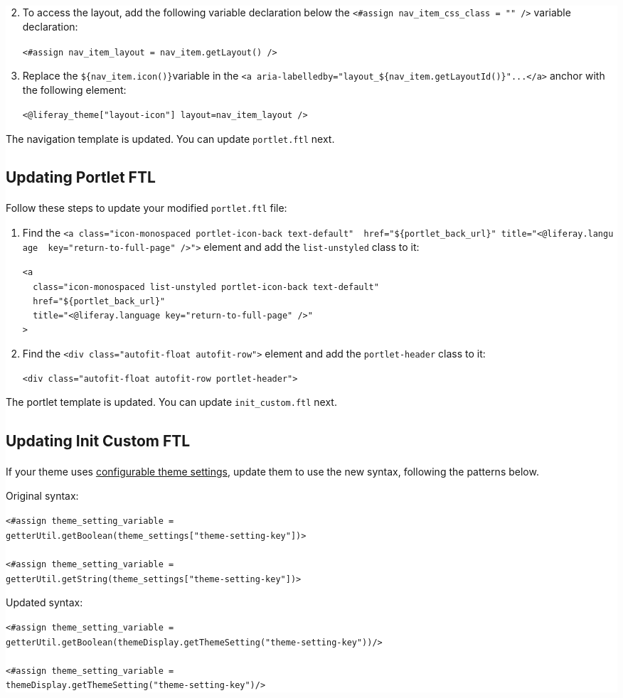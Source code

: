 2.  To access the layout, add the following variable declaration below the 
    `<#assign nav_item_css_class = "" />` variable declaration:

        <#assign nav_item_layout = nav_item.getLayout() />

3.  Replace the `${nav_item.icon()}`variable in the 
    `<a aria-labelledby="layout_${nav_item.getLayoutId()}"...</a>` anchor with 
    the following element: 

        <@liferay_theme["layout-icon"] layout=nav_item_layout />

The navigation template is updated. You can update `portlet.ftl` next. 

## Updating Portlet FTL

Follow these steps to update your modified `portlet.ftl` file:

1.  Find the `<a class="icon-monospaced portlet-icon-back text-default" 
    href="${portlet_back_url}" title="<@liferay.language 
    key="return-to-full-page" />">` element and add the `list-unstyled` class 
    to it:

        <a 
          class="icon-monospaced list-unstyled portlet-icon-back text-default" 
          href="${portlet_back_url}" 
          title="<@liferay.language key="return-to-full-page" />"
        >

2.  Find the `<div class="autofit-float autofit-row">` element and add the 
    `portlet-header` class to it:
    
        <div class="autofit-float autofit-row portlet-header">

The portlet template is updated. You can update `init_custom.ftl` next.

## Updating Init Custom FTL

If your theme uses 
[configurable theme settings](/docs/7-1/tutorials/-/knowledge_base/t/making-configurable-theme-settings), 
update them to use the new syntax, following the patterns below.

Original syntax:

    <#assign theme_setting_variable = 
    getterUtil.getBoolean(theme_settings["theme-setting-key"])>

    <#assign theme_setting_variable = 
    getterUtil.getString(theme_settings["theme-setting-key"])>

Updated syntax:

    <#assign theme_setting_variable =
    getterUtil.getBoolean(themeDisplay.getThemeSetting("theme-setting-key"))/>

    <#assign theme_setting_variable = 
    themeDisplay.getThemeSetting("theme-setting-key")/>
